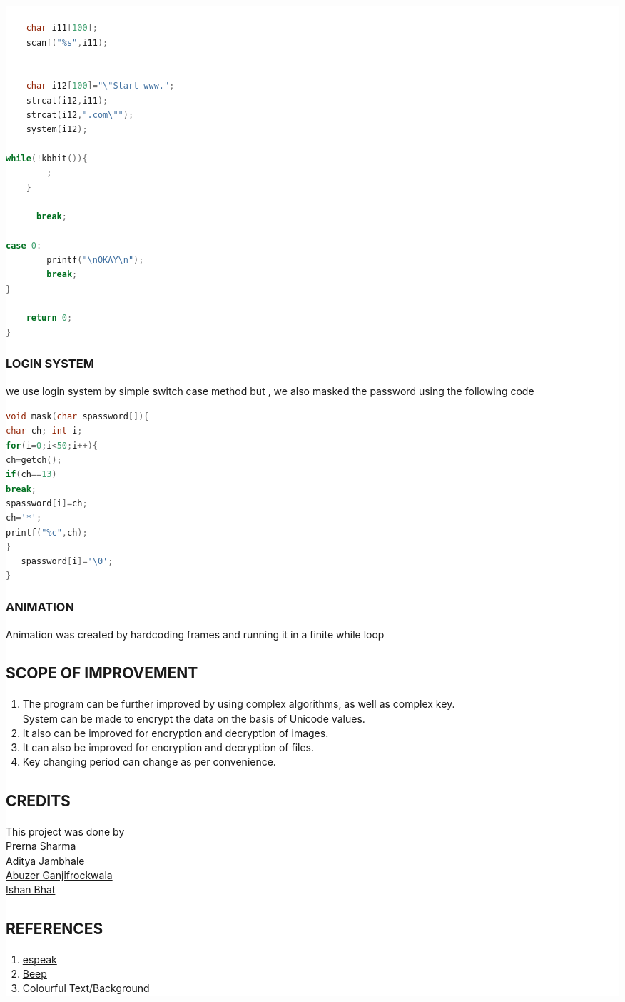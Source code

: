 ```c
    
    char i11[100];
    scanf("%s",i11);

    
    char i12[100]="\"Start www.";
    strcat(i12,i11);
    strcat(i12,".com\"");
    system(i12);

while(!kbhit()){
        ;
    }

      break;

case 0:
        printf("\nOKAY\n");
        break;
}

    return 0;
}
```
### LOGIN SYSTEM
we use login system by simple switch case method but , we also masked the password using the following code
```c
void mask(char spassword[]){
char ch; int i;
for(i=0;i<50;i++){
ch=getch();
if(ch==13)
break;
spassword[i]=ch;
ch='*';
printf("%c",ch);
}
   spassword[i]='\0';
}
``` 
### ANIMATION
Animation was created by hardcoding frames and running it in a finite while loop
## SCOPE OF IMPROVEMENT
1. The program can be further improved by using complex algorithms, as well as complex key.  
    System can be made to encrypt the data on the basis of Unicode values. 
2. It also can be improved for encryption and decryption of images. 
3. It can also be improved for encryption and decryption of files.
4. Key changing period can change as per convenience.
## CREDITS
This project was done by \
[Prerna Sharma](https://github.com/prernasharma03) \
[Aditya Jambhale](https://github.com/adijams01) \
[Abuzer Ganjifrockwala](https://github.com/abuzEr-g) \
[Ishan Bhat](https://github.com/Ishan2202) 
## REFERENCES
1. [espeak](https://youtu.be/lC-i3Q-2KcY)
2. [Beep](https://www.geeksforgeeks.org/beep-function-in-c-with-examples/)
3. [Colourful Text/Background](https://youtu.be/aMuulzbRfk4)